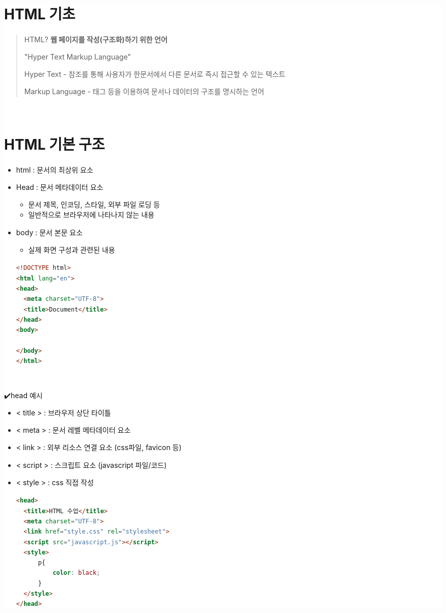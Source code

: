 # HTML 기초

> HTML? **웹 페이지를 작성(구조화)하기 위한 언어**
>
> "Hyper Text Markup Language"
>
> Hyper Text - 참조를 통해 사용자가 한문서에서 다른 문서로 즉시  접근할 수 있는 텍스트
>
> Markup Language - 태그 등을 이용하여 문서나 데이터의 구조를 명시하는 언어 

<br>

# HTML 기본 구조

- html : 문서의 최상위 요소
- Head : 문서 메타데이터 요소
  - 문서 제목, 인코딩, 스타일, 외부 파일 로딩 등
  - 일반적으로 브라우저에 나타나지 않는 내용
- body : 문서 본문 요소
  - 실제 화면 구성과 관련된 내용 

  ```html
  <!DOCTYPE html> 
  <html lang="en"> 
  <head>
    <meta charset="UTF-8">
  	<title>Document</title>
  </head>
  <body>
    
  </body>
  </html>
  ```

<br>

✔️head 예시 

- < title > : 브라우저 상단 타이틀

- < meta > : 문서 레벨 메타데이터 요소

- < link > : 외부 리소스 연결 요소 (css파일, favicon 등)

- < script > : 스크립트 요소 (javascript 파일/코드)

- < style > : css 직접 작성 

  ```html
  <head>
  	<title>HTML 수업</title>
  	<meta charset="UTF-8">
  	<link href="style.css" rel="stylesheet">
    <script src="javascript.js"></script> 
    <style>
  		p{
  			color: black;
  		}
    </style>
  </head>
  ```
